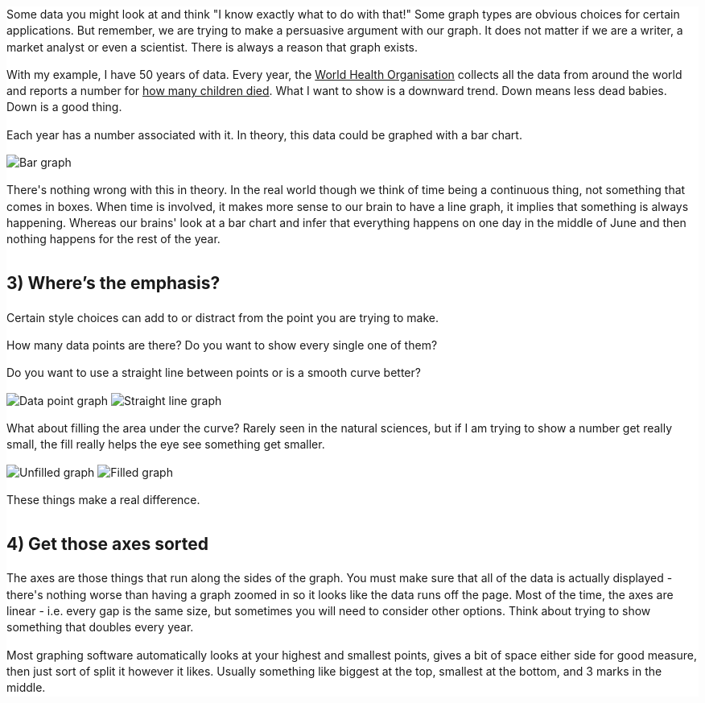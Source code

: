 Some data you might look at and think "I know exactly what to do with that!" Some graph types are obvious choices for certain applications. But remember, we are trying to make a persuasive argument with our graph. It does not matter if we are a writer, a market analyst or even a scientist. There is always a reason that graph exists.

With my example, I have 50 years of data. Every year, the [World Health Organisation](http://data.worldbank.org/) collects all the data from around the world and reports a number for [how many children died](http://data.worldbank.org/indicator/SP.DYN.IMRT.IN). What I want to show is a downward trend. Down means less dead babies. Down is a good thing.

Each year has a number associated with it. In theory, this data could be graphed with a bar chart.

![Bar graph](https://morganbye.com/assets/img/2015/graphs/1-Bars-560x400.webp)

There's nothing wrong with this in theory. In the real world though we think of time being a continuous thing, not something that comes in boxes. When time is involved, it makes more sense to our brain to have a line graph, it implies that something is always happening. Whereas our brains' look at a bar chart and infer that everything happens on one day in the middle of June and then nothing happens for the rest of the year.

## 3) Where’s the emphasis?

Certain style choices can add to or distract from the point you are trying to make.

How many data points are there? Do you want to show every single one of them?

Do you want to use a straight line between points or is a smooth curve better?

<div class="gallery-box">
  <div class="gallery">
    <img src="https://morganbye.com/assets/img/2015/graphs/3-DataPoints-560x397.webp" loading="lazy" alt="Data point graph">
    <img src="https://morganbye.com/assets/img/2015/graphs/4-StraightLine-560x398.webp" loading="lazy" alt="Straight line graph">
  </div>
</div>

What about filling the area under the curve? Rarely seen in the natural sciences, but if I am trying to show a number get really small, the fill really helps the eye see something get smaller.

![Unfilled graph](https://morganbye.com/assets/img/2015/graphs/4-StraightLine-560x398.webp) ![Filled graph](https://morganbye.com/assets/img/2015/graphs/2-Fill-560x397.webp)

These things make a real difference.

## 4) Get those axes sorted

The axes are those things that run along the sides of the graph. You must make sure that all of the data is actually displayed - there's nothing worse than having a graph zoomed in so it looks like the data runs off the page. Most of the time, the axes are linear - i.e. every gap is the same size, but sometimes you will need to consider other options. Think about trying to show something that doubles every year.

Most graphing software automatically looks at your highest and smallest points, gives a bit of space either side for good measure, then just sort of split it however it likes. Usually something like biggest at the top, smallest at the bottom, and 3 marks in the middle.
